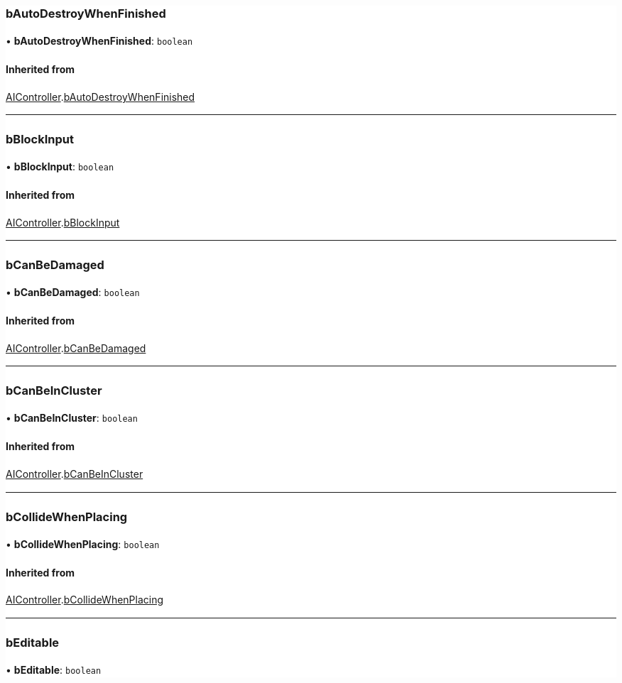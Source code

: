 ### bAutoDestroyWhenFinished

• **bAutoDestroyWhenFinished**: `boolean`

#### Inherited from

[AIController](ue_ue.AIController.md).[bAutoDestroyWhenFinished](ue_ue.AIController.md#bautodestroywhenfinished)

___

### bBlockInput

• **bBlockInput**: `boolean`

#### Inherited from

[AIController](ue_ue.AIController.md).[bBlockInput](ue_ue.AIController.md#bblockinput)

___

### bCanBeDamaged

• **bCanBeDamaged**: `boolean`

#### Inherited from

[AIController](ue_ue.AIController.md).[bCanBeDamaged](ue_ue.AIController.md#bcanbedamaged)

___

### bCanBeInCluster

• **bCanBeInCluster**: `boolean`

#### Inherited from

[AIController](ue_ue.AIController.md).[bCanBeInCluster](ue_ue.AIController.md#bcanbeincluster)

___

### bCollideWhenPlacing

• **bCollideWhenPlacing**: `boolean`

#### Inherited from

[AIController](ue_ue.AIController.md).[bCollideWhenPlacing](ue_ue.AIController.md#bcollidewhenplacing)

___

### bEditable

• **bEditable**: `boolean`
